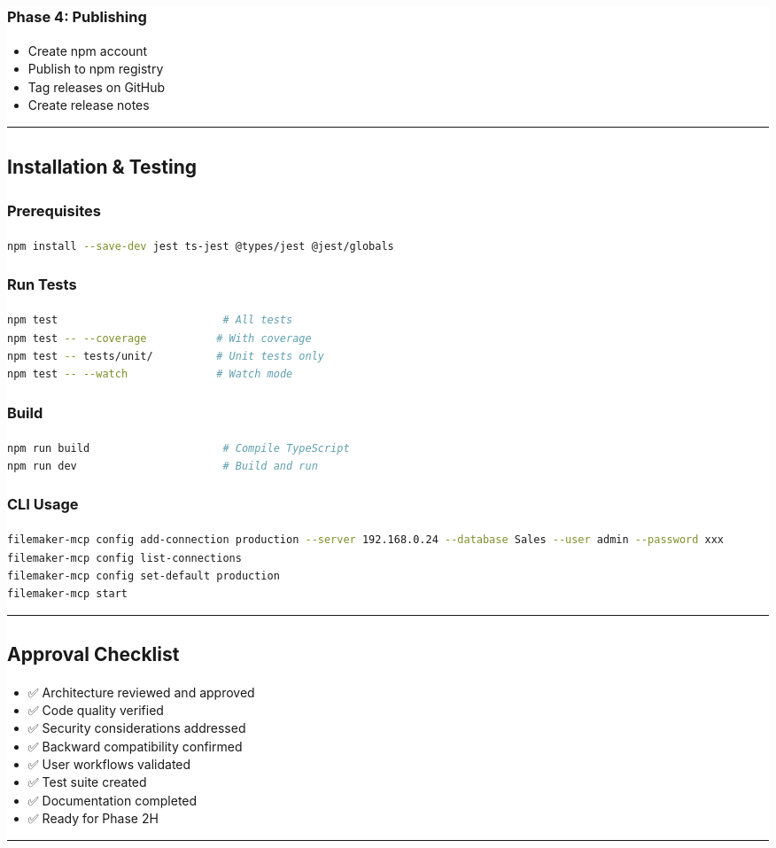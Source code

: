 ### Phase 4: Publishing
- Create npm account
- Publish to npm registry
- Tag releases on GitHub
- Create release notes

---

## Installation & Testing

### Prerequisites
```bash
npm install --save-dev jest ts-jest @types/jest @jest/globals
```

### Run Tests
```bash
npm test                          # All tests
npm test -- --coverage           # With coverage
npm test -- tests/unit/          # Unit tests only
npm test -- --watch              # Watch mode
```

### Build
```bash
npm run build                     # Compile TypeScript
npm run dev                       # Build and run
```

### CLI Usage
```bash
filemaker-mcp config add-connection production --server 192.168.0.24 --database Sales --user admin --password xxx
filemaker-mcp config list-connections
filemaker-mcp config set-default production
filemaker-mcp start
```

---

## Approval Checklist

- ✅ Architecture reviewed and approved
- ✅ Code quality verified
- ✅ Security considerations addressed
- ✅ Backward compatibility confirmed
- ✅ User workflows validated
- ✅ Test suite created
- ✅ Documentation completed
- ✅ Ready for Phase 2H

---